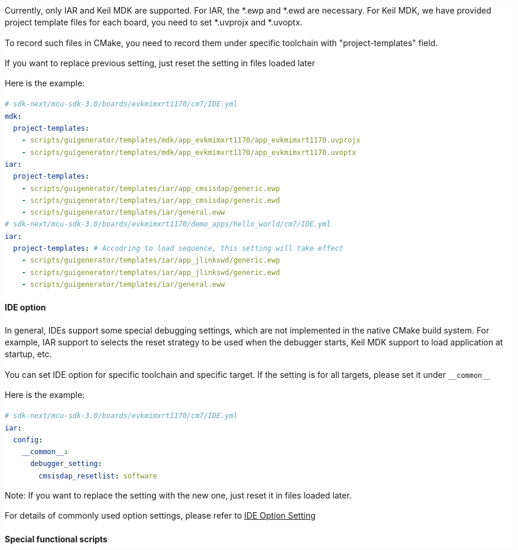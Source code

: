 Currently, only IAR and Keil MDK are supported. For IAR, the *.ewp and *.ewd are necessary. For Keil MDK, we have provided project template files for each board, you need to set *.uvprojx and *.uvoptx.

To record such files in CMake, you need to record them under specific toolchain with "project-templates" field.

If you want to replace previous setting, just reset the setting in files loaded later

Here is the example:

```yaml
# sdk-next/mcu-sdk-3.0/boards/evkmimxrt1170/cm7/IDE.yml
mdk:
  project-templates:
    - scripts/guigenerator/templates/mdk/app_evkmimxrt1170/app_evkmimxrt1170.uvprojx
    - scripts/guigenerator/templates/mdk/app_evkmimxrt1170/app_evkmimxrt1170.uvoptx
iar:
  project-templates:
    - scripts/guigenerator/templates/iar/app_cmsisdap/generic.ewp
    - scripts/guigenerator/templates/iar/app_cmsisdap/generic.ewd
    - scripts/guigenerator/templates/iar/general.eww
# sdk-next/mcu-sdk-3.0/boards/evkmimxrt1170/demo_apps/hello_world/cm7/IDE.yml
iar:
  project-templates: # Accodring to load sequence, this setting will take effect
    - scripts/guigenerator/templates/iar/app_jlinkswd/generic.ewp
    - scripts/guigenerator/templates/iar/app_jlinkswd/generic.ewd
    - scripts/guigenerator/templates/iar/general.eww
```

#### IDE option

In general, IDEs support some special debugging settings, which are not implemented in the native CMake build system. For example, IAR support to selects the reset strategy to be used when the debugger starts, Keil MDK support to load application at startup, etc.

You can set IDE option for specific toolchain and specific target. If the setting is for all targets, please set it under `__common__`

Here is the example:
```yaml
# sdk-next/mcu-sdk-3.0/boards/evkmimxrt1170/cm7/IDE.yml
iar:
  config:
    __common__:
      debugger_setting:
        cmsisdap_resetlist: software
```

Note: If you want to replace the setting with the new one, just reset it in files loaded later.

For details of commonly used option settings, please refer to [IDE Option Setting](#ide-option-setting)

#### Special functional scripts
